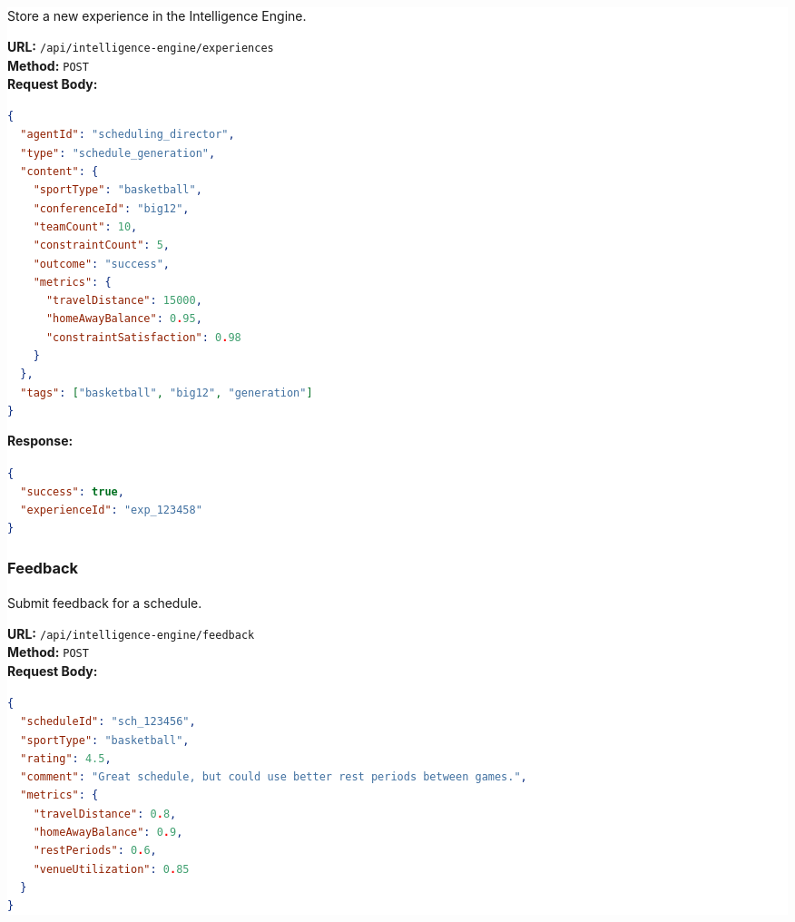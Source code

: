 Store a new experience in the Intelligence Engine.

**URL:** `/api/intelligence-engine/experiences`  
**Method:** `POST`  
**Request Body:**
```json
{
  "agentId": "scheduling_director",
  "type": "schedule_generation",
  "content": {
    "sportType": "basketball",
    "conferenceId": "big12",
    "teamCount": 10,
    "constraintCount": 5,
    "outcome": "success",
    "metrics": {
      "travelDistance": 15000,
      "homeAwayBalance": 0.95,
      "constraintSatisfaction": 0.98
    }
  },
  "tags": ["basketball", "big12", "generation"]
}
```

**Response:**
```json
{
  "success": true,
  "experienceId": "exp_123458"
}
```

### Feedback

Submit feedback for a schedule.

**URL:** `/api/intelligence-engine/feedback`  
**Method:** `POST`  
**Request Body:**
```json
{
  "scheduleId": "sch_123456",
  "sportType": "basketball",
  "rating": 4.5,
  "comment": "Great schedule, but could use better rest periods between games.",
  "metrics": {
    "travelDistance": 0.8,
    "homeAwayBalance": 0.9,
    "restPeriods": 0.6,
    "venueUtilization": 0.85
  }
}
```
